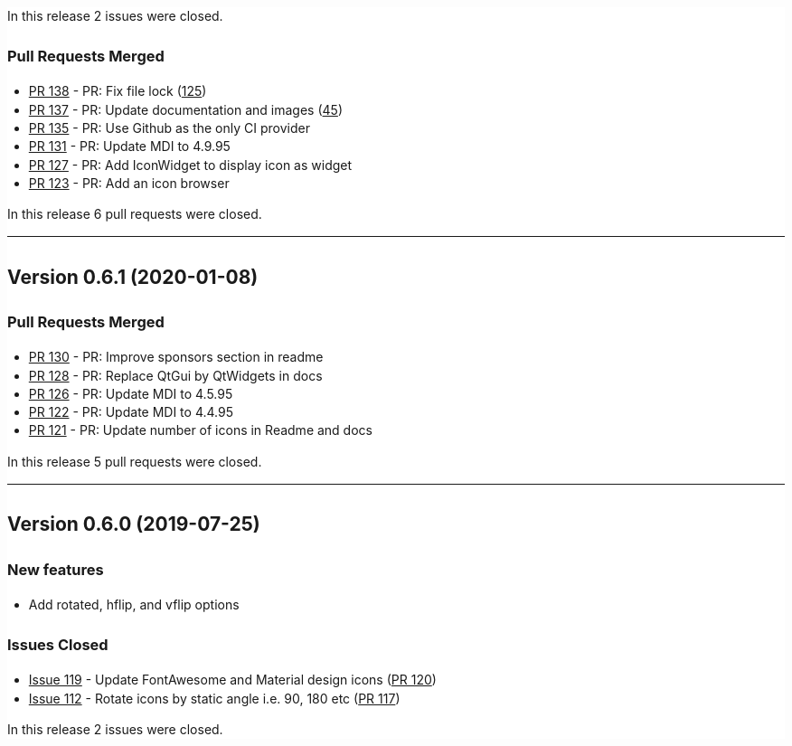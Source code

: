 In this release 2 issues were closed.

### Pull Requests Merged

* [PR 138](https://github.com/spyder-ide/qtawesome/pull/138) - PR: Fix file lock ([125](https://github.com/spyder-ide/qtawesome/issues/125))
* [PR 137](https://github.com/spyder-ide/qtawesome/pull/137) - PR: Update documentation and images ([45](https://github.com/spyder-ide/qtawesome/issues/45))
* [PR 135](https://github.com/spyder-ide/qtawesome/pull/135) - PR: Use Github as the only CI provider
* [PR 131](https://github.com/spyder-ide/qtawesome/pull/131) - PR: Update MDI to 4.9.95
* [PR 127](https://github.com/spyder-ide/qtawesome/pull/127) - PR: Add IconWidget to display icon as widget
* [PR 123](https://github.com/spyder-ide/qtawesome/pull/123) - PR: Add an icon browser

In this release 6 pull requests were closed.


----


## Version 0.6.1 (2020-01-08)

### Pull Requests Merged

* [PR 130](https://github.com/spyder-ide/qtawesome/pull/130) - PR: Improve sponsors section in readme
* [PR 128](https://github.com/spyder-ide/qtawesome/pull/128) - PR: Replace QtGui by QtWidgets in docs
* [PR 126](https://github.com/spyder-ide/qtawesome/pull/126) - PR: Update MDI to 4.5.95
* [PR 122](https://github.com/spyder-ide/qtawesome/pull/122) - PR: Update MDI to 4.4.95
* [PR 121](https://github.com/spyder-ide/qtawesome/pull/121) - PR: Update number of icons in Readme and docs

In this release 5 pull requests were closed.


----


## Version 0.6.0 (2019-07-25)

### New features

* Add rotated, hflip, and vflip options

### Issues Closed

* [Issue 119](https://github.com/spyder-ide/qtawesome/issues/119) - Update FontAwesome and Material design icons ([PR 120](https://github.com/spyder-ide/qtawesome/pull/120))
* [Issue 112](https://github.com/spyder-ide/qtawesome/issues/112) - Rotate icons by static angle i.e. 90, 180 etc ([PR 117](https://github.com/spyder-ide/qtawesome/pull/117))

In this release 2 issues were closed.
